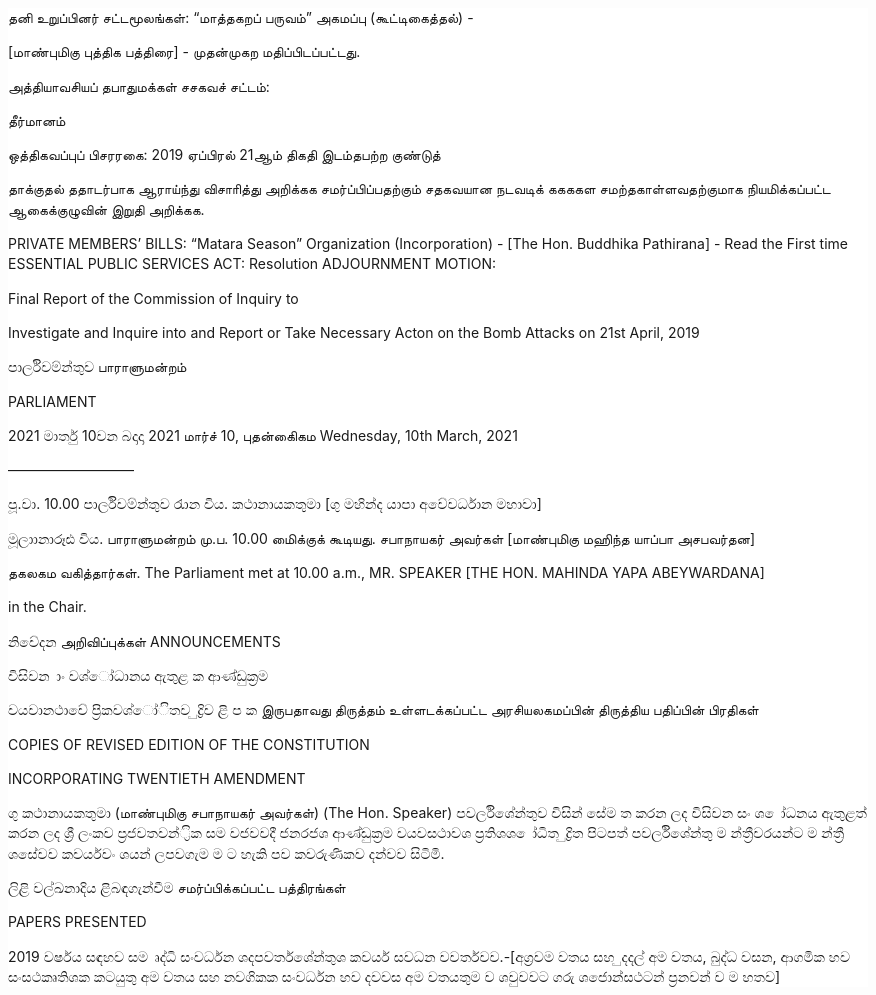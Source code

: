 தனி உறுப்பினர் சட்டமூலங்கள்: “மாத்தகறப் பருவம்” அகமப்பு (கூட்டிகைத்தல்) -

[மாண்புமிகு புத்திக பத்திரை] - முதன்முகற மதிப்பிடப்பட்டது.

அத்தியாவசியப் தபாதுமக்கள் சசகவச் சட்டம்:

தீர்மானம்

ஒத்திகவப்புப் பிசரரகை: 2019 ஏப்பிரல் 21ஆம் திகதி இடம்தபற்ற குண்டுத்

தாக்குதல் ததாடர்பாக ஆராய்ந்து விசாாித்து அறிக்கக சமர்ப்பிப்பதற்கும் சதகவயான நடவடிக் ககககள சமற்தகாள்ளவதற்குமாக நியமிக்கப்பட்ட ஆகைக்குழுவின் இறுதி அறிக்கக.

PRIVATE MEMBERS’ BILLS: “Matara Season” Organization (Incorporation) - [The Hon. Buddhika Pathirana] - Read the First time ESSENTIAL PUBLIC SERVICES ACT: Resolution ADJOURNMENT MOTION:

Final Report of the Commission of Inquiry to

Investigate and Inquire into and Report or Take Necessary Acton on the Bomb Attacks on 21st April, 2019

පාර්ලිවම්න්තුව பாராளுமன்றம்

PARLIAMENT

2021 මාර්තු 10වන බදාදා 2021 மார்ச் 10, புதன்கிைகம Wednesday, 10th March, 2021

—————————

පූ.වා. 10.00 පාර්ලිවම්න්තුව රැාන විය. කථානායකතුමා [ගු මහින්ද යාපා අවේවර්ධාන මහාවා]

මූලාානාරූඪ විය. பாராளுமன்றம் மு.ப. 10.00 மைிக்குக் கூடியது. சபாநாயகர் அவர்கள் [மாண்புமிகு மஹிந்த யாப்பா அசபவர்தன]

தகலகம வகித்தார்கள். The Parliament met at 10.00 a.m., MR. SPEAKER [THE HON. MAHINDA YAPA ABEYWARDANA]

in the Chair.

නිවේදන அறிவிப்புக்கள் ANNOUNCEMENTS

විසිවන ාං වශ්ෝධානය ඇතුළ ක ආණ්ඩුක්‍රම

වයවානථාවේ ප්‍රිකවශ්ෝිතව ුද්‍රිව ළි ප ක இருபதாவது திருத்தம் உள்ளடக்கப்பட்ட அரசியலகமப்பின் திருத்திய பதிப்பின் பிரதிகள்

COPIES OF REVISED EDITION OF THE CONSTITUTION

INCORPORATING TWENTIETH AMENDMENT

ගු කථානායකතුමා (மாண்புமிகு சபாநாயகர் அவர்கள்) (The Hon. Speaker) පවර්ලිශේන්තුව විසින් සේම ත කරන ලද විසිවන සං ශ ෝධනය ඇතුළත් කරන ලද ශ්‍රී ලංකව ප්‍රජවතවන්්‍රික සම වජවවදී ජනරජශ ආණ්ඩුක්‍රම වයවසථාවශ ප්‍රතිශශ ෝධිත ුද්‍රිත පිටපත් පවර්ලිශේන්තු ම න්ත්‍රීවරයන්ට ම න්ත්‍රී ශසේවව කවර්යවං ශයන් ලපවගැම ම ට හැකි පව කවරුණිකව දන්වව සිටිමි.

ලිළි වල්ඛනාදිය ළිබඳගැන්වීම சமர்ப்பிக்கப்பட்ட பத்திரங்கள்

PAPERS PRESENTED

2019 වර්ෂය සඳහව සම ෘද්ධි සංවර්ධන ශදපවර්තශේන්තුශ කවර්ය සවධන වවර්තවව.-[අග්‍රවම වතය සහ ුදදල් අම වතය, බුද්ධ වසන, ආගමික හව සංසථකෘතිශක කටයුතු අම වතය සහ නවගිකක සංවර්ධන හව දවවස අම වතයතුම ව ශවුවවට ගරු ශජොන්සථටන් ප්‍රනවන් ව ම හතව]
